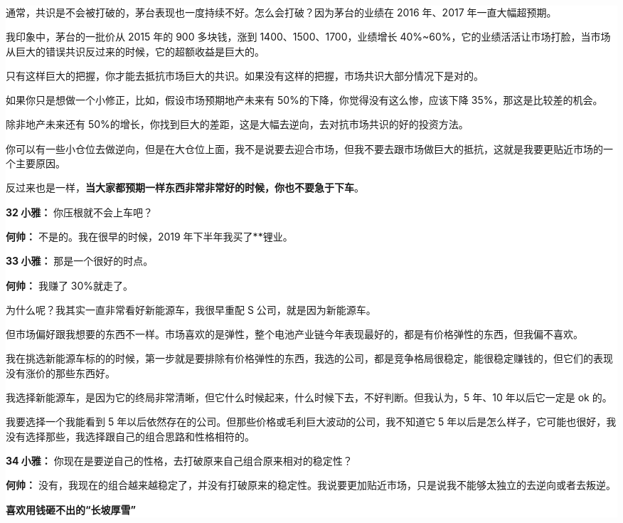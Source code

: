   

通常，共识是不会被打破的，茅台表现也一度持续不好。怎么会打破？因为茅台的业绩在 2016 年、2017 年一直大幅超预期。

  

我印象中，茅台的一批价从 2015 年的 900 多块钱，涨到 1400、1500、1700，业绩增长 40%~60%，它的业绩活活让市场打脸，当市场从巨大的错误共识反过来的时候，它的超额收益是巨大的。

  

只有这样巨大的把握，你才能去抵抗市场巨大的共识。如果没有这样的把握，市场共识大部分情况下是对的。

  

如果你只是想做一个小修正，比如，假设市场预期地产未来有 50%的下降，你觉得没有这么惨，应该下降 35%，那这是比较差的机会。

  

除非地产未来还有 50%的增长，你找到巨大的差距，这是大幅去逆向，去对抗市场共识的好的投资方法。

  

你可以有一些小仓位去做逆向，但是在大仓位上面，我不是说要去迎合市场，但我不要去跟市场做巨大的抵抗，这就是我要更贴近市场的一个主要原因。

  

反过来也是一样，**当大家都预期一样东西非常非常好的时候，你也不要急于下车**。

  

**32 小雅：** 你压根就不会上车吧？

  

**何帅：** 不是的。我在很早的时候，2019 年下半年我买了\*\*锂业。

  

**33 小雅：** 那是一个很好的时点。

  

**何帅：** 我赚了 30%就走了。

  

为什么呢？我其实一直非常看好新能源车，我很早重配 S 公司，就是因为新能源车。

  

但市场偏好跟我想要的东西不一样。市场喜欢的是弹性，整个电池产业链今年表现最好的，都是有价格弹性的东西，但我偏不喜欢。

  

我在挑选新能源车标的的时候，第一步就是要排除有价格弹性的东西，我选的公司，都是竞争格局很稳定，能很稳定赚钱的，但它们的表现没有涨价的那些东西好。

  

我选择新能源车，是因为它的终局非常清晰，但它什么时候起来，什么时候下去，不好判断。但我认为，5 年、10 年以后它一定是 ok 的。

  

我要选择一个我能看到 5 年以后依然存在的公司。但那些价格或毛利巨大波动的公司，我不知道它 5 年以后是怎么样子，它可能也很好，我没有选择那些，我选择跟自己的组合思路和性格相符的。

  

**34 小雅：** 你现在是要逆自己的性格，去打破原来自己组合原来相对的稳定性？

  

**何帅：** 没有，我现在的组合越来越稳定了，并没有打破原来的稳定性。我说要更加贴近市场，只是说我不能够太独立的去逆向或者去叛逆。

  

**喜欢用钱砸不出的“长坡厚雪”**
